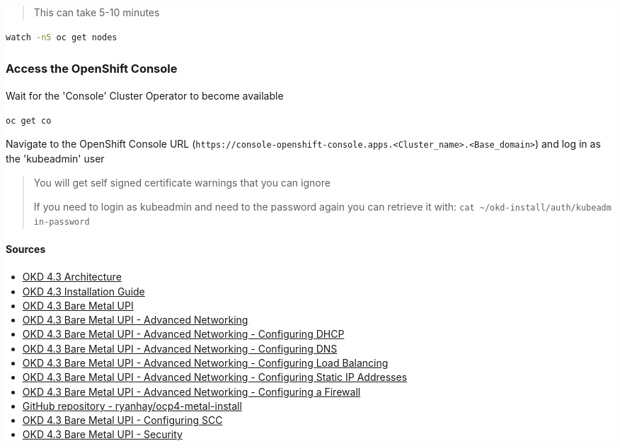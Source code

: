    > This can take 5-10 minutes

   ```bash
   watch -n5 oc get nodes
   ```

### Access the OpenShift Console

Wait for the 'Console' Cluster Operator to become available

   ```bash
   oc get co
   ```
   
Navigate to the OpenShift Console URL (``https://console-openshift-console.apps.<Cluster_name>.<Base_domain>``) and log in as the 'kubeadmin' user

   > You will get self signed certificate warnings that you can ignore
   >
   > If you need to login as kubeadmin and need to the password again you can retrieve it with: `cat ~/okd-install/auth/kubeadmin-password`

#### Sources

- [OKD 4.3 Architecture](https://docs.okd.io/latest/architecture/architecture.html)
- [OKD 4.3 Installation Guide](https://docs.okd.io/latest/installing/installing_bare_metal/installing-bare-metal.html)
- [OKD 4.3 Bare Metal UPI](https://docs.okd.io/latest/installing/installing_bare_metal/installing-bare-metal-network-customizations.html)
- [OKD 4.3 Bare Metal UPI - Advanced Networking](https://docs.okd.io/latest/installing/installing_bare_metal/installing-bare-metal-network-customizations.html#installation-user-infra-machines-static-network_installing-bare-metal-network-customizations)
- [OKD 4.3 Bare Metal UPI - Advanced Networking - Configuring DHCP](https://docs.okd.io/latest/installing/installing_bare_metal/installing-bare-metal-network-customizations.html#installation-user-infra-machines-static-network-dhcp_installing-bare-metal-network-customizations)
- [OKD 4.3 Bare Metal UPI - Advanced Networking - Configuring DNS](https://docs.okd.io/latest/installing/installing_bare_metal/installing-bare-metal-network-customizations.html#installation-user-infra-machines-static-network-dns_installing-bare-metal-network-customizations)
- [OKD 4.3 Bare Metal UPI - Advanced Networking - Configuring Load Balancing](https://docs.okd.io/latest/installing/installing_bare_metal/installing-bare-metal-network-customizations.html#installation-user-infra-machines-static-network-load-balancing_installing-bare-metal-network-customizations)
- [OKD 4.3 Bare Metal UPI - Advanced Networking - Configuring Static IP Addresses](https://docs.okd.io/latest/installing/installing_bare_metal/installing-bare-metal-network-customizations.html#installation-user-infra-machines-static-network-static_installing-bare-metal-network-customizations)
- [OKD 4.3 Bare Metal UPI - Advanced Networking - Configuring a Firewall](https://docs.okd.io/latest/installing/installing_bare_metal/installing-bare-metal-network-customizations.html#installation-user-infra-machines-static-network-firewall_installing-bare-metal-network-customizations)
- [GitHub repository - ryanhay/ocp4-metal-install](https://github.com/ryanhay/ocp4-metal-install)
- [OKD 4.3 Bare Metal UPI - Configuring SCC](https://docs.okd.io/latest/authentication/managing-security-context-constraints.html)
- [OKD 4.3 Bare Metal UPI - Security](https://docs.okd.io/latest/security/)
